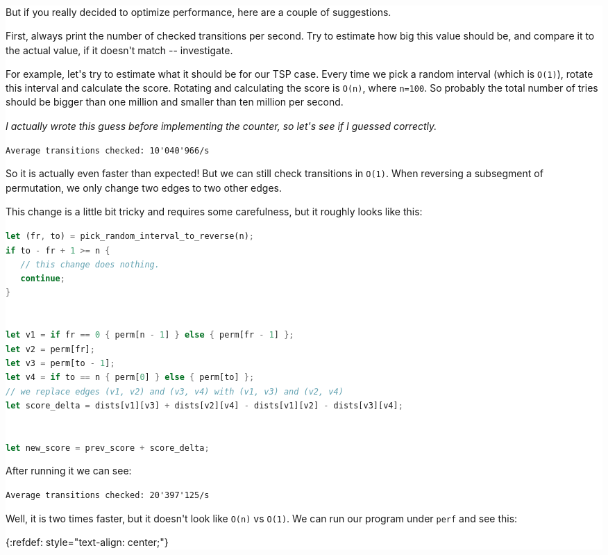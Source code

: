 But if you really decided to optimize performance, here are a couple of suggestions.

First, always print the number of checked transitions per second. Try to estimate how big this value should be, and compare it to the actual value, if it doesn't match -- investigate.

For example, let's try to estimate what it should be for our TSP case. Every time we pick a random interval (which is `O(1)`), rotate this interval and calculate the score. Rotating and calculating the score is `O(n)`, where `n=100`.
So probably the total number of tries should be bigger than one million and smaller than ten million per second.

_I actually wrote this guess before implementing the counter, so let's see if I guessed correctly._

```
Average transitions checked: 10'040'966/s
```

So it is actually even faster than expected! But we can still check transitions in `O(1)`. When reversing a subsegment of permutation, we only change two edges to two other edges.

This change is a little bit tricky and requires some carefulness, but it roughly looks like this:

```rust
let (fr, to) = pick_random_interval_to_reverse(n);
if to - fr + 1 >= n {
   // this change does nothing.
   continue;
}


let v1 = if fr == 0 { perm[n - 1] } else { perm[fr - 1] };
let v2 = perm[fr];
let v3 = perm[to - 1];
let v4 = if to == n { perm[0] } else { perm[to] };
// we replace edges (v1, v2) and (v3, v4) with (v1, v3) and (v2, v4)
let score_delta = dists[v1][v3] + dists[v2][v4] - dists[v1][v2] - dists[v3][v4];


let new_score = prev_score + score_delta;
```

After running it we can see:

```
Average transitions checked: 20'397'125/s
```

Well, it is two times faster, but it doesn't look like `O(n)` vs `O(1)`. We can run our program under `perf` and see this:

{:refdef: style="text-align: center;"}